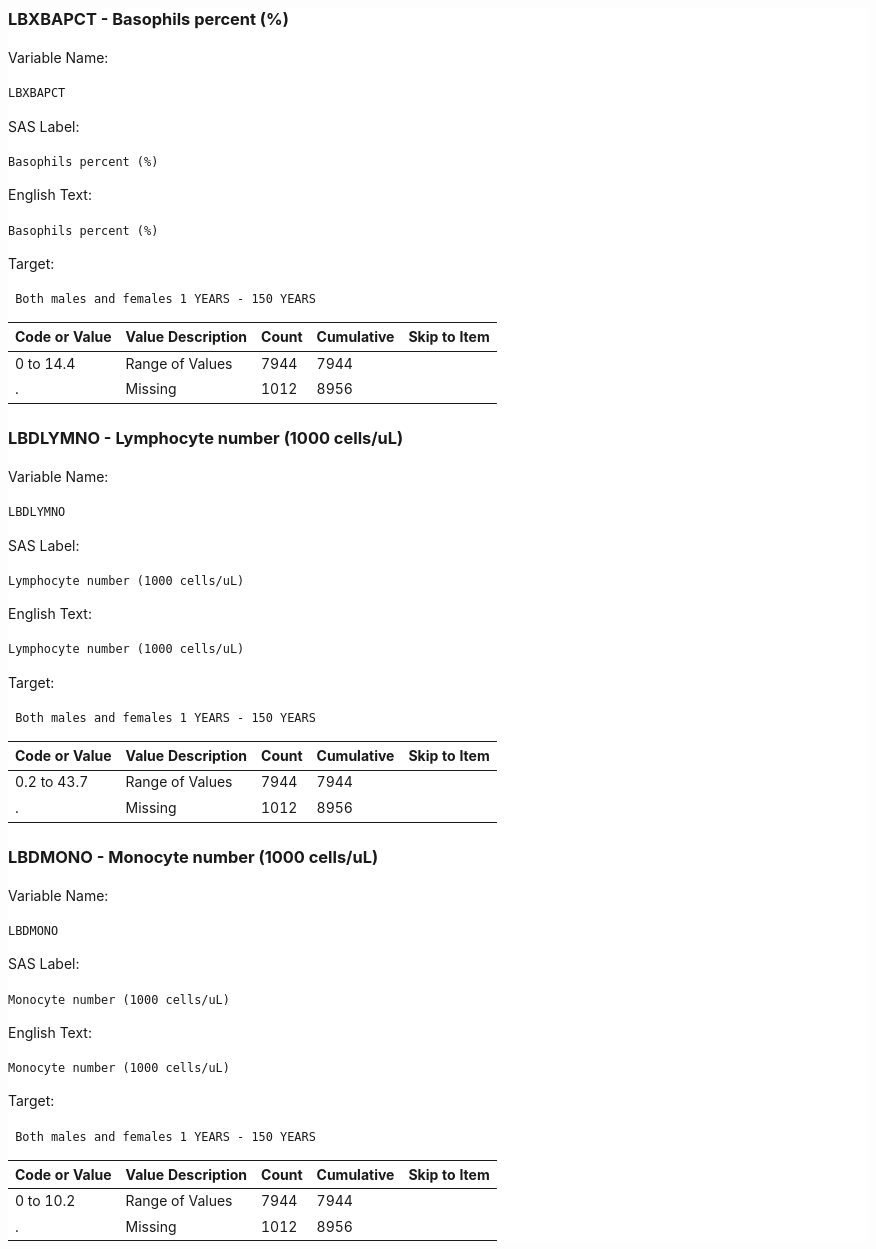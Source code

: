 ### LBXBAPCT - Basophils percent (%)

Variable Name:

    LBXBAPCT
SAS Label:

    Basophils percent (%)
English Text:

    Basophils percent (%)
Target:

     Both males and females 1 YEARS - 150 YEARS
Code or Value | Value Description | Count | Cumulative | Skip to Item  
---|---|---|---|---  
0 to 14.4 | Range of Values | 7944 | 7944 |   
. | Missing | 1012 | 8956 |   
  
### LBDLYMNO - Lymphocyte number (1000 cells/uL)

Variable Name:

    LBDLYMNO
SAS Label:

    Lymphocyte number (1000 cells/uL)
English Text:

    Lymphocyte number (1000 cells/uL)
Target:

     Both males and females 1 YEARS - 150 YEARS
Code or Value | Value Description | Count | Cumulative | Skip to Item  
---|---|---|---|---  
0.2 to 43.7 | Range of Values | 7944 | 7944 |   
. | Missing | 1012 | 8956 |   
  
### LBDMONO - Monocyte number (1000 cells/uL)

Variable Name:

    LBDMONO
SAS Label:

    Monocyte number (1000 cells/uL)
English Text:

    Monocyte number (1000 cells/uL)
Target:

     Both males and females 1 YEARS - 150 YEARS
Code or Value | Value Description | Count | Cumulative | Skip to Item  
---|---|---|---|---  
0 to 10.2 | Range of Values | 7944 | 7944 |   
. | Missing | 1012 | 8956 |   
  